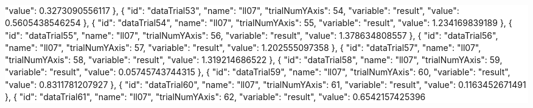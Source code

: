 "value": 0.3273090556117 
},
{
 "id": "dataTrial53",
"name": "ll07",
"trialNumYAxis": 54,
"variable": "result",
"value": 0.5605438546254 
},
{
 "id": "dataTrial54",
"name": "ll07",
"trialNumYAxis": 55,
"variable": "result",
"value": 1.234169839189 
},
{
 "id": "dataTrial55",
"name": "ll07",
"trialNumYAxis": 56,
"variable": "result",
"value": 1.378634808557 
},
{
 "id": "dataTrial56",
"name": "ll07",
"trialNumYAxis": 57,
"variable": "result",
"value": 1.202555097358 
},
{
 "id": "dataTrial57",
"name": "ll07",
"trialNumYAxis": 58,
"variable": "result",
"value": 1.319214686522 
},
{
 "id": "dataTrial58",
"name": "ll07",
"trialNumYAxis": 59,
"variable": "result",
"value": 0.05745743744315 
},
{
 "id": "dataTrial59",
"name": "ll07",
"trialNumYAxis": 60,
"variable": "result",
"value": 0.8311781207927 
},
{
 "id": "dataTrial60",
"name": "ll07",
"trialNumYAxis": 61,
"variable": "result",
"value": 0.1163452671491 
},
{
 "id": "dataTrial61",
"name": "ll07",
"trialNumYAxis": 62,
"variable": "result",
"value": 0.6542157425396 